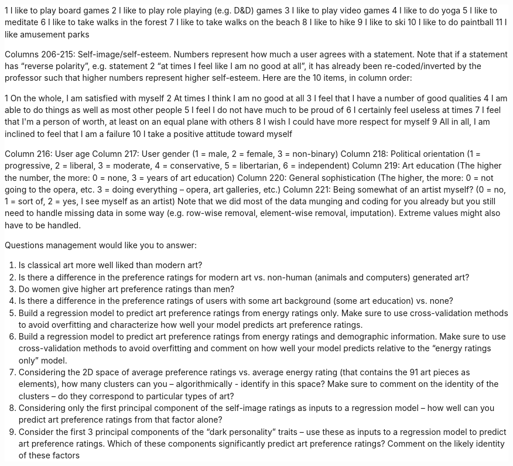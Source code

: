 1 I like to play board games
2 I like to play role playing (e.g. D&D) games
3 I like to play video games
4 I like to do yoga
5 I like to meditate
6 I like to take walks in the forest
7 I like to take walks on the beach
8 I like to hike
9 I like to ski
10 I like to do paintball
11 I like amusement parks

Columns 206-215: Self-image/self-esteem. Numbers represent how much a user agrees with a
statement. Note that if a statement has “reverse polarity”, e.g. statement 2 “at times I feel like I am
no good at all”, it has already been re-coded/inverted by the professor such that higher numbers
represent higher self-esteem. Here are the 10 items, in column order:

1 On the whole, I am satisfied with myself
2 At times I think I am no good at all
3 I feel that I have a number of good qualities
4 I am able to do things as well as most other people
5 I feel I do not have much to be proud of
6 I certainly feel useless at times
7 I feel that I'm a person of worth, at least on an equal plane with others
8 I wish I could have more respect for myself
9 All in all, I am inclined to feel that I am a failure
10 I take a positive attitude toward myself

Column 216: User age
Column 217: User gender (1 = male, 2 = female, 3 = non-binary)
Column 218: Political orientation (1 = progressive, 2 = liberal, 3 = moderate, 4 = conservative,
5 = libertarian, 6 = independent)
Column 219: Art education (The higher the number, the more: 0 = none, 3 = years of art education)
Column 220: General sophistication (The higher, the more: 0 = not going to the opera, etc.
3 = doing everything – opera, art galleries, etc.)
Column 221: Being somewhat of an artist myself? (0 = no, 1 = sort of, 2 = yes, I see myself as an artist)
Note that we did most of the data munging and coding for you already but you still need to handle
missing data in some way (e.g. row-wise removal, element-wise removal, imputation).
Extreme values might also have to be handled.


Questions management would like you to answer:

1) Is classical art more well liked than modern art?
2) Is there a difference in the preference ratings for modern art vs. non-human (animals and
computers) generated art?
3) Do women give higher art preference ratings than men?
4) Is there a difference in the preference ratings of users with some art background (some art
education) vs. none?
5) Build a regression model to predict art preference ratings from energy ratings only. Make sure
to use cross-validation methods to avoid overfitting and characterize how well your model
predicts art preference ratings.
6) Build a regression model to predict art preference ratings from energy ratings and
demographic information. Make sure to use cross-validation methods to avoid overfitting and
comment on how well your model predicts relative to the “energy ratings only” model.
7) Considering the 2D space of average preference ratings vs. average energy rating (that
contains the 91 art pieces as elements), how many clusters can you – algorithmically - identify
in this space? Make sure to comment on the identity of the clusters – do they correspond to
particular types of art?
8) Considering only the first principal component of the self-image ratings as inputs to a
regression model – how well can you predict art preference ratings from that factor alone?
9) Consider the first 3 principal components of the “dark personality” traits – use these as inputs
to a regression model to predict art preference ratings. Which of these components
significantly predict art preference ratings? Comment on the likely identity of these factors